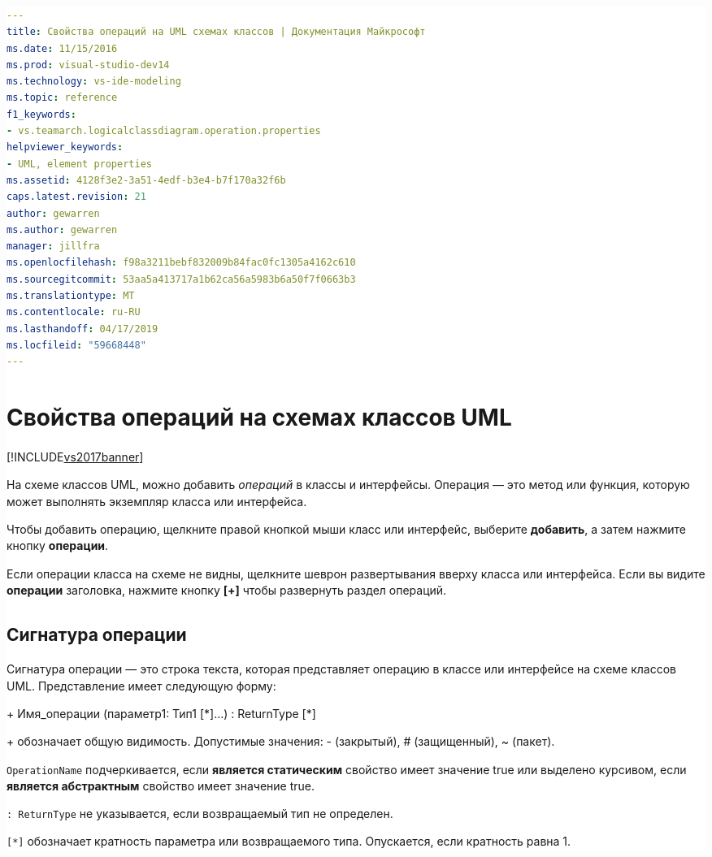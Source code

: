 ```yaml
---
title: Свойства операций на UML схемах классов | Документация Майкрософт
ms.date: 11/15/2016
ms.prod: visual-studio-dev14
ms.technology: vs-ide-modeling
ms.topic: reference
f1_keywords:
- vs.teamarch.logicalclassdiagram.operation.properties
helpviewer_keywords:
- UML, element properties
ms.assetid: 4128f3e2-3a51-4edf-b3e4-b7f170a32f6b
caps.latest.revision: 21
author: gewarren
ms.author: gewarren
manager: jillfra
ms.openlocfilehash: f98a3211bebf832009b84fac0fc1305a4162c610
ms.sourcegitcommit: 53aa5a413717a1b62ca56a5983b6a50f7f0663b3
ms.translationtype: MT
ms.contentlocale: ru-RU
ms.lasthandoff: 04/17/2019
ms.locfileid: "59668448"
---
```

# <a name="properties-of-operations-on-uml-class-diagrams"></a>Свойства операций на схемах классов UML
[!INCLUDE[vs2017banner](../includes/vs2017banner.md)]

На схеме классов UML, можно добавить *операций* в классы и интерфейсы. Операция — это метод или функция, которую может выполнять экземпляр класса или интерфейса.  

 Чтобы добавить операцию, щелкните правой кнопкой мыши класс или интерфейс, выберите **добавить**, а затем нажмите кнопку **операции**.  

 Если операции класса на схеме не видны, щелкните шеврон развертывания вверху класса или интерфейса. Если вы видите **операции** заголовка, нажмите кнопку **[+]** чтобы развернуть раздел операций.  

## <a name="signature-of-an-operation"></a>Сигнатура операции  
 Сигнатура операции — это строка текста, которая представляет операцию в классе или интерфейсе на схеме классов UML. Представление имеет следующую форму:  

 \+ Имя_операции (параметр1: Тип1 [*]...) : ReturnType [\*]  

 \+ обозначает общую видимость. Допустимые значения: - (закрытый), # (защищенный), ~ (пакет).  

 `OperationName` подчеркивается, если **является статическим** свойство имеет значение true или выделено курсивом, если **является абстрактным** свойство имеет значение true.  

 `: ReturnType` не указывается, если возвращаемый тип не определен.  

 `[*]` обозначает кратность параметра или возвращаемого типа. Опускается, если кратность равна 1.  
